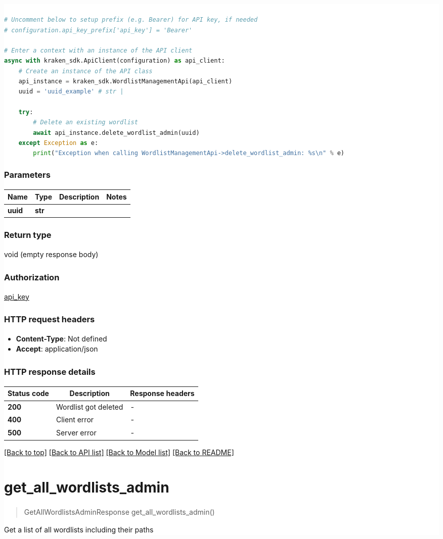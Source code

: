 ```python

# Uncomment below to setup prefix (e.g. Bearer) for API key, if needed
# configuration.api_key_prefix['api_key'] = 'Bearer'

# Enter a context with an instance of the API client
async with kraken_sdk.ApiClient(configuration) as api_client:
    # Create an instance of the API class
    api_instance = kraken_sdk.WordlistManagementApi(api_client)
    uuid = 'uuid_example' # str | 

    try:
        # Delete an existing wordlist
        await api_instance.delete_wordlist_admin(uuid)
    except Exception as e:
        print("Exception when calling WordlistManagementApi->delete_wordlist_admin: %s\n" % e)
```



### Parameters

Name | Type | Description  | Notes
------------- | ------------- | ------------- | -------------
 **uuid** | **str**|  | 

### Return type

void (empty response body)

### Authorization

[api_key](../README.md#api_key)

### HTTP request headers

 - **Content-Type**: Not defined
 - **Accept**: application/json

### HTTP response details
| Status code | Description | Response headers |
|-------------|-------------|------------------|
**200** | Wordlist got deleted |  -  |
**400** | Client error |  -  |
**500** | Server error |  -  |

[[Back to top]](#) [[Back to API list]](../README.md#documentation-for-api-endpoints) [[Back to Model list]](../README.md#documentation-for-models) [[Back to README]](../README.md)

# **get_all_wordlists_admin**
> GetAllWordlistsAdminResponse get_all_wordlists_admin()

Get a list of all wordlists including their paths
